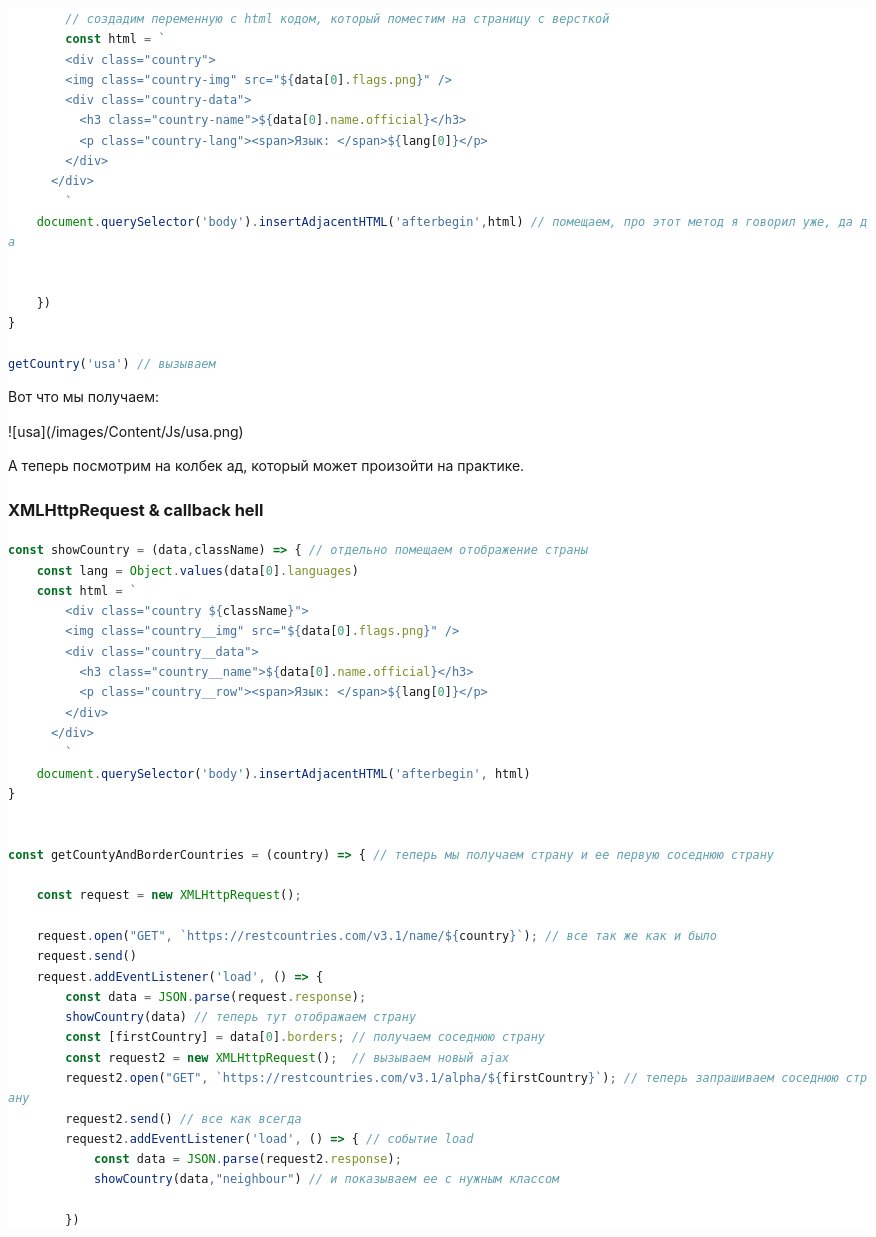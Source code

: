 ```javaScript
        // создадим переменную с html кодом, который поместим на страницу с версткой
        const html = `
        <div class="country"> 
        <img class="country-img" src="${data[0].flags.png}" />
        <div class="country-data">
          <h3 class="country-name">${data[0].name.official}</h3>
          <p class="country-lang"><span>Язык: </span>${lang[0]}</p>
        </div>
      </div>
        `
    document.querySelector('body').insertAdjacentHTML('afterbegin',html) // помещаем, про этот метод я говорил уже, да да
    
    
    })
}

getCountry('usa') // вызываем
```
Вот что мы получаем:

<div className='container-img'> <span className="img"> ![usa](/images/Content/Js/usa.png) </span></div>

А теперь посмотрим на колбек ад, который может произойти на практике.

### XMLHttpRequest & callback hell

```javaScript
const showCountry = (data,className) => { // отдельно помещаем отображение страны
    const lang = Object.values(data[0].languages)
    const html = `
        <div class="country ${className}">
        <img class="country__img" src="${data[0].flags.png}" />
        <div class="country__data">
          <h3 class="country__name">${data[0].name.official}</h3>
          <p class="country__row"><span>Язык: </span>${lang[0]}</p>
        </div>
      </div>
        `
    document.querySelector('body').insertAdjacentHTML('afterbegin', html)
}


const getCountyAndBorderCountries = (country) => { // теперь мы получаем страну и ее первую соседнюю страну

    const request = new XMLHttpRequest();

    request.open("GET", `https://restcountries.com/v3.1/name/${country}`); // все так же как и было
    request.send()
    request.addEventListener('load', () => {
        const data = JSON.parse(request.response);
        showCountry(data) // теперь тут отображаем страну
        const [firstCountry] = data[0].borders; // получаем соседнюю страну
        const request2 = new XMLHttpRequest();  // вызываем новый ajax
        request2.open("GET", `https://restcountries.com/v3.1/alpha/${firstCountry}`); // теперь запрашиваем соседнюю страну
        request2.send() // все как всегда
        request2.addEventListener('load', () => { // событие load
            const data = JSON.parse(request2.response);
            showCountry(data,"neighbour") // и показываем ее с нужным классом

        })
```